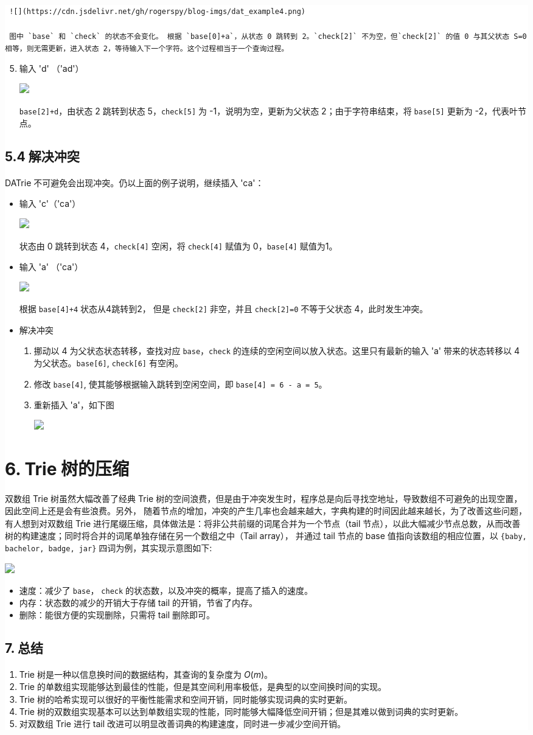      ![](https://cdn.jsdelivr.net/gh/rogerspy/blog-imgs/dat_example4.png)

     图中 `base` 和 `check` 的状态不会变化。 根据 `base[0]+a`，从状态 0 跳转到 2。`check[2]` 不为空，但`check[2]` 的值 0 与其父状态 S=0 相等，则无需更新，进入状态 2，等待输入下一个字符。这个过程相当于一个查询过程。

  5. 输入 'd' （'ad'）

     ![](https://cdn.jsdelivr.net/gh/rogerspy/blog-imgs/dat_example5.png)

     `base[2]+d`，由状态 2 跳转到状态 5，`check[5]` 为 -1，说明为空，更新为父状态 2；由于字符串结束，将 `base[5]` 更新为 -2，代表叶节点。

## 5.4 解决冲突

DATrie 不可避免会出现冲突。仍以上面的例子说明，继续插入 'ca'：

- 输入 'c'（'ca'）

  ![](https://cdn.jsdelivr.net/gh/rogerspy/blog-imgs/dat_example6.png)

  状态由 0 跳转到状态 4，`check[4]` 空闲，将 `check[4]` 赋值为 0，`base[4]` 赋值为1。

- 输入 'a' （'ca'）

  ![](https://cdn.jsdelivr.net/gh/rogerspy/blog-imgs/dat_example7.png)

  根据 `base[4]+4` 状态从4跳转到2， 但是 `check[2]` 非空，并且 `check[2]=0` 不等于父状态 4，此时发生冲突。

- 解决冲突

  1. 挪动以 4 为父状态状态转移，查找对应 `base`，`check` 的连续的空闲空间以放入状态。这里只有最新的输入 'a' 带来的状态转移以 4 为父状态。`base[6]`, `check[6]` 有空闲。

  2. 修改 `base[4]`, 使其能够根据输入跳转到空闲空间，即 `base[4] = 6 - a = 5`。

  3. 重新插入 'a'，如下图

     ![](https://cdn.jsdelivr.net/gh/rogerspy/blog-imgs/dat_example8.png)

# 6. Trie 树的压缩

双数组 Trie 树虽然大幅改善了经典 Trie 树的空间浪费，但是由于冲突发生时，程序总是向后寻找空地址，导致数组不可避免的出现空置，因此空间上还是会有些浪费。另外， 随着节点的增加，冲突的产生几率也会越来越大，字典构建的时间因此越来越长，为了改善这些问题，有人想到对双数组 Trie 进行尾缀压缩，具体做法是：将非公共前缀的词尾合并为一个节点（tail 节点），以此大幅减少节点总数，从而改善树的构建速度；同时将合并的词尾单独存储在另一个数组之中（Tail array）， 并通过 tail 节点的 base 值指向该数组的相应位置，以 `{baby, bachelor, badge, jar}` 四词为例，其实现示意图如下:

![](https://cdn.jsdelivr.net/gh/rogerspy/blog-imgs/dat_example9.png)

- 速度：减少了 `base`， `check` 的状态数，以及冲突的概率，提高了插入的速度。
- 内存：状态数的减少的开销大于存储 tail 的开销，节省了内存。
- 删除：能很方便的实现删除，只需将 tail 删除即可。

## 7. 总结

1. Trie 树是一种以信息换时间的数据结构，其查询的复杂度为 $O(m)$。
2. Trie 的单数组实现能够达到最佳的性能，但是其空间利用率极低，是典型的以空间换时间的实现。
3. Trie 树的哈希实现可以很好的平衡性能需求和空间开销，同时能够实现词典的实时更新。
4. Trie 树的双数组实现基本可以达到单数组实现的性能，同时能够大幅降低空间开销；但是其难以做到词典的实时更新。
5. 对双数组 Trie 进行 tail 改进可以明显改善词典的构建速度，同时进一步减少空间开销。
